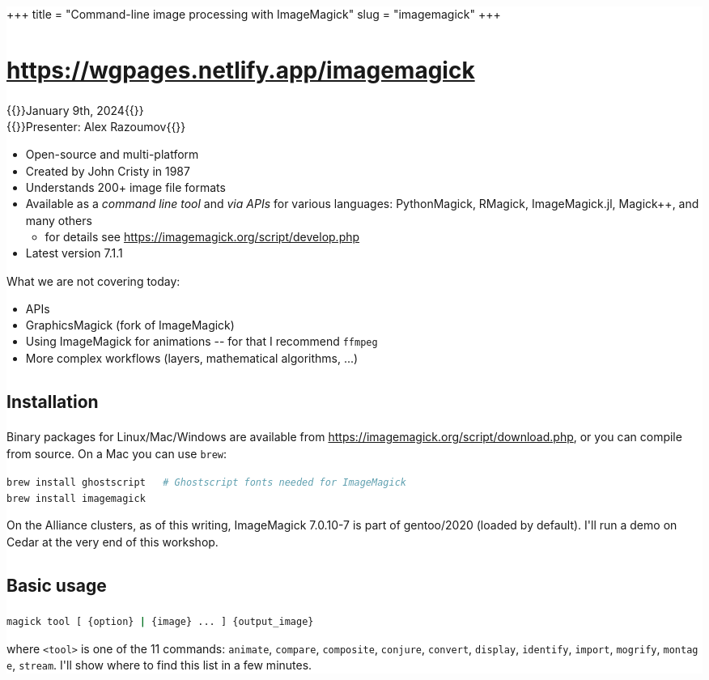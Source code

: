 +++
title = "Command-line image processing with ImageMagick"
slug = "imagemagick"
+++

# https://wgpages.netlify.app/imagemagick

{{<cor>}}January 9th, 2024{{</cor>}}\
{{<cor>}}Presenter: Alex Razoumov{{</cor>}}








- Open-source and multi-platform
- Created by John Cristy in 1987
- Understands 200+ image file formats
- Available as a *command line tool* and *via APIs* for various languages: PythonMagick, RMagick,
  ImageMagick.jl, Magick++, and many others
  - for details see https://imagemagick.org/script/develop.php
- Latest version 7.1.1

What we are not covering today:
- APIs
- GraphicsMagick (fork of ImageMagick)
- Using ImageMagick for animations -- for that I recommend `ffmpeg`
- More complex workflows (layers, mathematical algorithms, ...)

## Installation

Binary packages for Linux/Mac/Windows are available from https://imagemagick.org/script/download.php, or you
can compile from source. On a Mac you can use `brew`:

```sh
brew install ghostscript   # Ghostscript fonts needed for ImageMagick
brew install imagemagick
```

On the Alliance clusters, as of this writing, ImageMagick 7.0.10-7 is part of gentoo/2020 (loaded by
default). I'll run a demo on Cedar at the very end of this workshop.

## Basic usage

```sh
magick tool [ {option} | {image} ... ] {output_image}
```

where `<tool>` is one of the 11 commands: `animate`, `compare`, `composite`, `conjure`, `convert`, `display`,
`identify`, `import`, `mogrify`, `montage`, `stream`. I'll show where to find this list in a few minutes.
